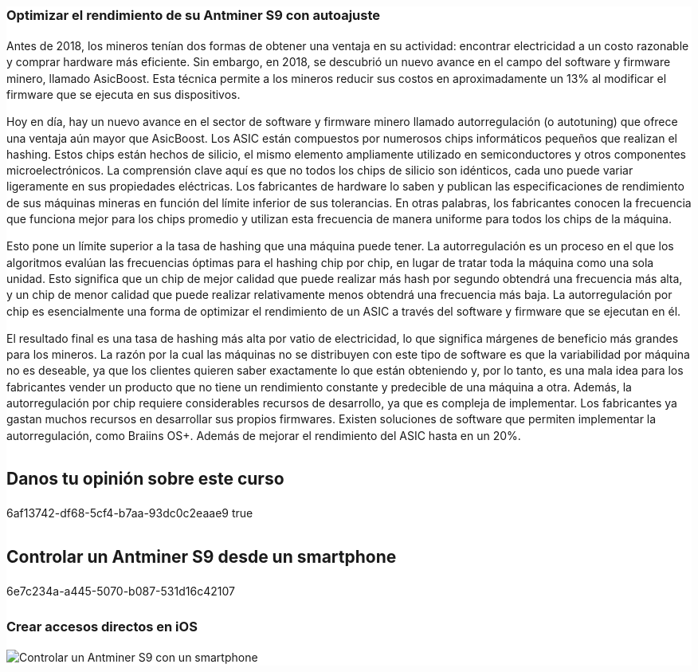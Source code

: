 ### Optimizar el rendimiento de su Antminer S9 con autoajuste

Antes de 2018, los mineros tenían dos formas de obtener una ventaja en su actividad: encontrar electricidad a un costo razonable y comprar hardware más eficiente. Sin embargo, en 2018, se descubrió un nuevo avance en el campo del software y firmware minero, llamado AsicBoost. Esta técnica permite a los mineros reducir sus costos en aproximadamente un 13% al modificar el firmware que se ejecuta en sus dispositivos.

Hoy en día, hay un nuevo avance en el sector de software y firmware minero llamado autorregulación (o autotuning) que ofrece una ventaja aún mayor que AsicBoost. Los ASIC están compuestos por numerosos chips informáticos pequeños que realizan el hashing. Estos chips están hechos de silicio, el mismo elemento ampliamente utilizado en semiconductores y otros componentes microelectrónicos. La comprensión clave aquí es que no todos los chips de silicio son idénticos, cada uno puede variar ligeramente en sus propiedades eléctricas. Los fabricantes de hardware lo saben y publican las especificaciones de rendimiento de sus máquinas mineras en función del límite inferior de sus tolerancias. En otras palabras, los fabricantes conocen la frecuencia que funciona mejor para los chips promedio y utilizan esta frecuencia de manera uniforme para todos los chips de la máquina.

Esto pone un límite superior a la tasa de hashing que una máquina puede tener. La autorregulación es un proceso en el que los algoritmos evalúan las frecuencias óptimas para el hashing chip por chip, en lugar de tratar toda la máquina como una sola unidad. Esto significa que un chip de mejor calidad que puede realizar más hash por segundo obtendrá una frecuencia más alta, y un chip de menor calidad que puede realizar relativamente menos obtendrá una frecuencia más baja. La autorregulación por chip es esencialmente una forma de optimizar el rendimiento de un ASIC a través del software y firmware que se ejecutan en él.

El resultado final es una tasa de hashing más alta por vatio de electricidad, lo que significa márgenes de beneficio más grandes para los mineros. La razón por la cual las máquinas no se distribuyen con este tipo de software es que la variabilidad por máquina no es deseable, ya que los clientes quieren saber exactamente lo que están obteniendo y, por lo tanto, es una mala idea para los fabricantes vender un producto que no tiene un rendimiento constante y predecible de una máquina a otra. Además, la autorregulación por chip requiere considerables recursos de desarrollo, ya que es compleja de implementar. Los fabricantes ya gastan muchos recursos en desarrollar sus propios firmwares. Existen soluciones de software que permiten implementar la autorregulación, como Braiins OS+. Además de mejorar el rendimiento del ASIC hasta en un 20%.



## Danos tu opinión sobre este curso
<chapterId>6af13742-df68-5cf4-b7aa-93dc0c2eaae9</chapterId>
<isCourseReview>true</isCourseReview>
## Controlar un Antminer S9 desde un smartphone
<chapterId>6e7c234a-a445-5070-b087-531d16c42107</chapterId>

### Crear accesos directos en iOS

![Controlar un Antminer S9 con un smartphone](https://www.youtube.com/watch?v=OsKmdB2iw88&t=60s)
